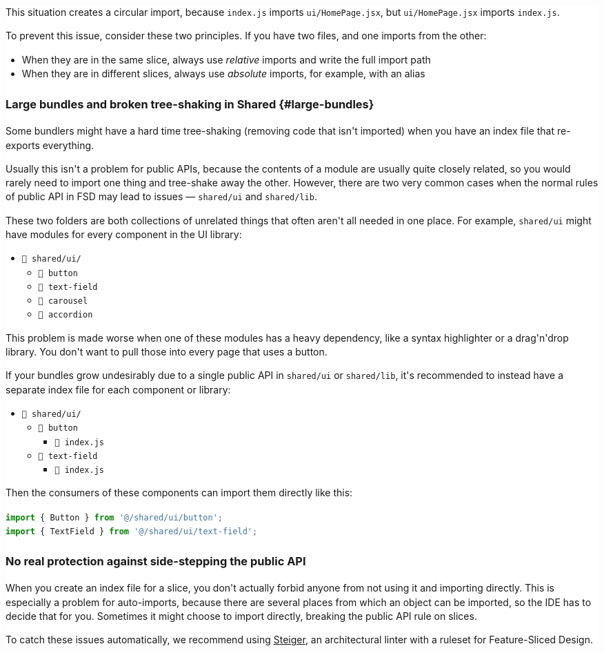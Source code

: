 This situation creates a circular import, because `index.js` imports `ui/HomePage.jsx`, but `ui/HomePage.jsx` imports `index.js`.

To prevent this issue, consider these two principles. If you have two files, and one imports from the other:
- When they are in the same slice, always use _relative_ imports and write the full import path
- When they are in different slices, always use _absolute_ imports, for example, with an alias

### Large bundles and broken tree-shaking in Shared {#large-bundles}

Some bundlers might have a hard time tree-shaking (removing code that isn't imported) when you have an index file that re-exports everything.

Usually this isn't a problem for public APIs, because the contents of a module are usually quite closely related, so you would rarely need to import one thing and tree-shake away the other. However, there are two very common cases when the normal rules of public API in FSD may lead to issues — `shared/ui` and `shared/lib`.

These two folders are both collections of unrelated things that often aren't all needed in one place. For example, `shared/ui` might have modules for every component in the UI library:

- `📂 shared/ui/`
    - `📁 button`
    - `📁 text-field`
    - `📁 carousel`
    - `📁 accordion`

This problem is made worse when one of these modules has a heavy dependency, like a syntax highlighter or a drag'n'drop library. You don't want to pull those into every page that uses a button.

If your bundles grow undesirably due to a single public API in `shared/ui` or `shared/lib`, it's recommended to instead have a separate index file for each component or library:

- `📂 shared/ui/`
    - `📂 button`
        - `📄 index.js`
    - `📂 text-field`
        - `📄 index.js`

Then the consumers of these components can import them directly like this:

```js title="pages/sign-in/ui/SignInPage.jsx"
import { Button } from '@/shared/ui/button';
import { TextField } from '@/shared/ui/text-field';
```

### No real protection against side-stepping the public API

When you create an index file for a slice, you don't actually forbid anyone from not using it and importing directly. This is especially a problem for auto-imports, because there are several places from which an object can be imported, so the IDE has to decide that for you. Sometimes it might choose to import directly, breaking the public API rule on slices.

To catch these issues automatically, we recommend using [Steiger][ext-steiger], an architectural linter with a ruleset for Feature-Sliced Design.


[import-rule-on-layers]: /docs/reference/layers#import-rule-on-layers
[ext-steiger]: https://github.com/feature-sliced/steiger
[ext-please-stop-using-barrel-files]: https://tkdodo.eu/blog/please-stop-using-barrel-files